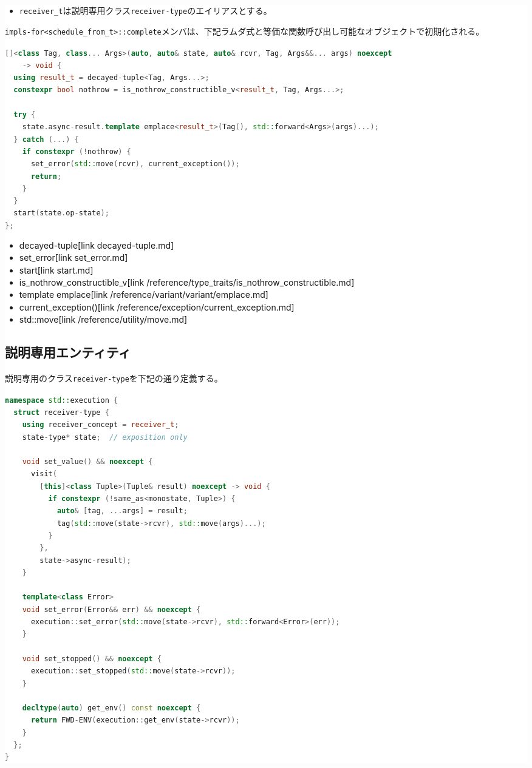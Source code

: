 - `receiver_t`は説明専用クラス`receiver-type`のエイリアスとする。

`impls-for<schedule_from_t>::complete`メンバは、下記ラムダ式と等価な関数呼び出し可能なオブジェクトで初期化される。

```cpp
[]<class Tag, class... Args>(auto, auto& state, auto& rcvr, Tag, Args&&... args) noexcept
    -> void {
  using result_t = decayed-tuple<Tag, Args...>;
  constexpr bool nothrow = is_nothrow_constructible_v<result_t, Tag, Args...>;

  try {
    state.async-result.template emplace<result_t>(Tag(), std::forward<Args>(args)...);
  } catch (...) {
    if constexpr (!nothrow) {
      set_error(std::move(rcvr), current_exception());
      return;
    }
  }
  start(state.op-state);
};
```
* decayed-tuple[link decayed-tuple.md]
* set_error[link set_error.md]
* start[link start.md]
* is_nothrow_constructible_v[link /reference/type_traits/is_nothrow_constructible.md]
* template emplace[link /reference/variant/variant/emplace.md]
* current_exception()[link /reference/exception/current_exception.md]
* std::move[link /reference/utility/move.md]


## 説明専用エンティティ
説明専用のクラス`receiver-type`を下記の通り定義する。

```cpp
namespace std::execution {
  struct receiver-type {
    using receiver_concept = receiver_t;
    state-type* state;  // exposition only

    void set_value() && noexcept {
      visit(
        [this]<class Tuple>(Tuple& result) noexcept -> void {
          if constexpr (!same_as<monostate, Tuple>) {
            auto& [tag, ...args] = result;
            tag(std::move(state->rcvr), std::move(args)...);
          }
        },
        state->async-result);
    }

    template<class Error>
    void set_error(Error&& err) && noexcept {
      execution::set_error(std::move(state->rcvr), std::forward<Error>(err));
    }

    void set_stopped() && noexcept {
      execution::set_stopped(std::move(state->rcvr));
    }

    decltype(auto) get_env() const noexcept {
      return FWD-ENV(execution::get_env(state->rcvr));
    }
  };
}
```